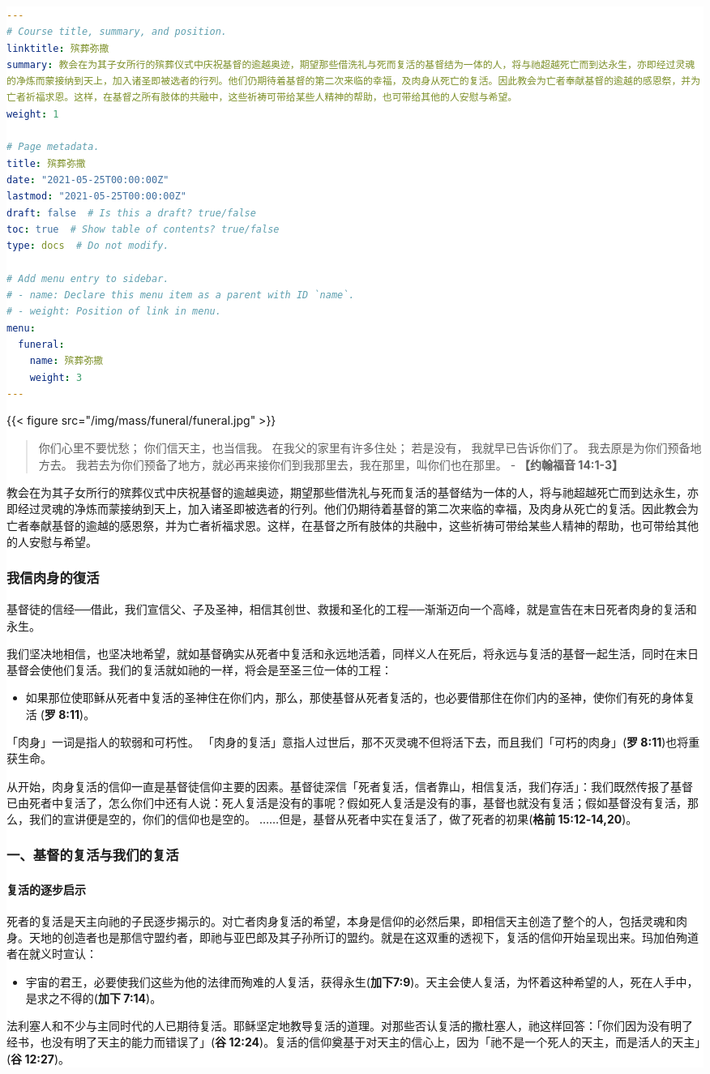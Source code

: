 ```yaml
---
# Course title, summary, and position.
linktitle: 殡葬弥撒
summary: 教会在为其子女所行的殡葬仪式中庆祝基督的逾越奥迹，期望那些借洗礼与死而复活的基督结为一体的人，将与祂超越死亡而到达永生，亦即经过灵魂的净炼而蒙接纳到天上，加入诸圣即被选者的行列。他们仍期待着基督的第二次来临的幸福，及肉身从死亡的复活。因此教会为亡者奉献基督的逾越的感恩祭，并为亡者祈福求恩。这样，在基督之所有肢体的共融中，这些祈祷可带给某些人精神的帮助，也可带给其他的人安慰与希望。
weight: 1

# Page metadata.
title: 殡葬弥撒
date: "2021-05-25T00:00:00Z"
lastmod: "2021-05-25T00:00:00Z"
draft: false  # Is this a draft? true/false
toc: true  # Show table of contents? true/false
type: docs  # Do not modify.

# Add menu entry to sidebar.
# - name: Declare this menu item as a parent with ID `name`.
# - weight: Position of link in menu.
menu:
  funeral:
    name: 殡葬弥撒
    weight: 3
---
```


{{< figure src="/img/mass/funeral/funeral.jpg" >}}

> 你们心里不要忧愁； 你们信天主，也当信我。 在我父的家里有许多住处； 若是没有， 我就早已告诉你们了。 我去原是为你们预备地方去。 我若去为你们预备了地方，就必再来接你们到我那里去，我在那里，叫你们也在那里。 - **【约翰福音 14:1-3】**

教会在为其子女所行的殡葬仪式中庆祝基督的逾越奥迹，期望那些借洗礼与死而复活的基督结为一体的人，将与祂超越死亡而到达永生，亦即经过灵魂的净炼而蒙接纳到天上，加入诸圣即被选者的行列。他们仍期待着基督的第二次来临的幸福，及肉身从死亡的复活。因此教会为亡者奉献基督的逾越的感恩祭，并为亡者祈福求恩。这样，在基督之所有肢体的共融中，这些祈祷可带给某些人精神的帮助，也可带给其他的人安慰与希望。

### 我信肉身的復活
基督徒的信经──借此，我们宣信父、子及圣神，相信其创世、救援和圣化的工程──渐渐迈向一个高峰，就是宣告在末日死者肉身的复活和永生。

我们坚决地相信，也坚决地希望，就如基督确实从死者中复活和永远地活着，同样义人在死后，将永远与复活的基督一起生活，同时在末日基督会使他们复活。我们的复活就如祂的一样，将会是至圣三位一体的工程：
 - 如果那位使耶稣从死者中复活的圣神住在你们内，那么，那使基督从死者复活的，也必要借那住在你们内的圣神，使你们有死的身体复活 (**罗 8:11**)。

「肉身」一词是指人的软弱和可朽性。 「肉身的复活」意指人过世后，那不灭灵魂不但将活下去，而且我们「可朽的肉身」(**罗 8:11**)也将重获生命。

从开始，肉身复活的信仰一直是基督徒信仰主要的因素。基督徒深信「死者复活，信者靠山，相信复活，我们存活」：我们既然传报了基督已由死者中复活了，怎么你们中还有人说：死人复活是没有的事呢？假如死人复活是没有的事，基督也就没有复活；假如基督没有复活，那么，我们的宣讲便是空的，你们的信仰也是空的。 ……但是，基督从死者中实在复活了，做了死者的初果(**格前 15:12‐14,20**)。

### 一、基督的复活与我们的复活
#### 复活的逐步启示
死者的复活是天主向祂的子民逐步揭示的。对亡者肉身复活的希望，本身是信仰的必然后果，即相信天主创造了整个的人，包括灵魂和肉身。天地的创造者也是那信守盟约者，即祂与亚巴郎及其子孙所订的盟约。就是在这双重的透视下，复活的信仰开始呈现出来。玛加伯殉道者在就义时宣认：
 - 宇宙的君王，必要使我们这些为他的法律而殉难的人复活，获得永生(**加下7:9**)。天主会使人复活，为怀着这种希望的人，死在人手中，是求之不得的(**加下 7:14**)。

法利塞人和不少与主同时代的人已期待复活。耶稣坚定地教导复活的道理。对那些否认复活的撒杜塞人，祂这样回答：「你们因为没有明了经书，也没有明了天主的能力而错误了」(**谷 12:24**)。复活的信仰奠基于对天主的信心上，因为「祂不是一个死人的天主，而是活人的天主」(**谷 12:27**)。
